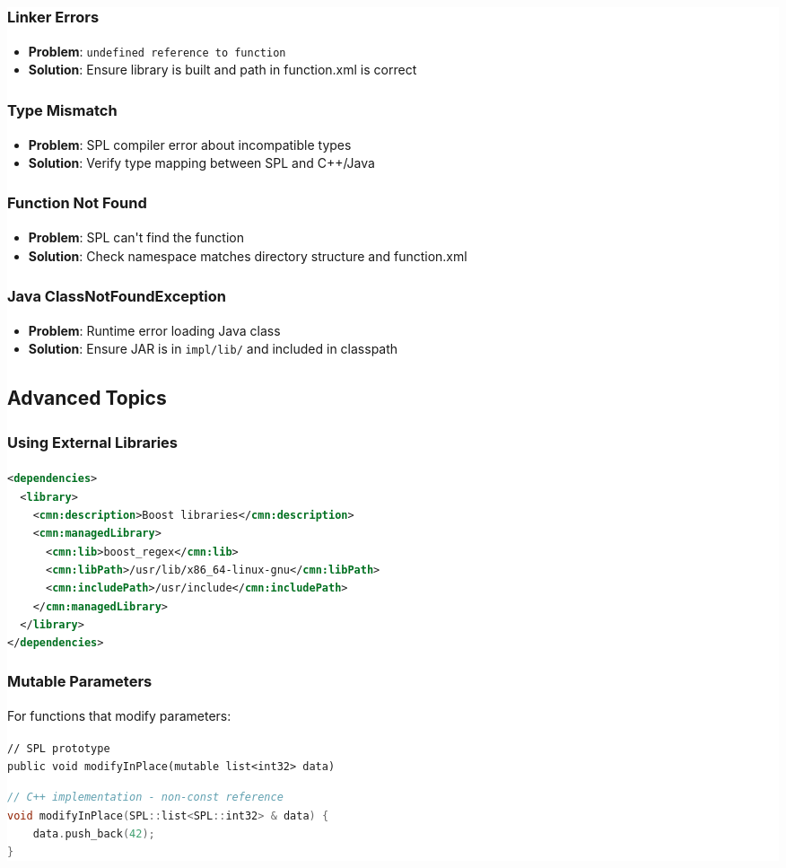 ### Linker Errors
- **Problem**: `undefined reference to function`
- **Solution**: Ensure library is built and path in function.xml is correct

### Type Mismatch
- **Problem**: SPL compiler error about incompatible types
- **Solution**: Verify type mapping between SPL and C++/Java

### Function Not Found
- **Problem**: SPL can't find the function
- **Solution**: Check namespace matches directory structure and function.xml

### Java ClassNotFoundException
- **Problem**: Runtime error loading Java class
- **Solution**: Ensure JAR is in `impl/lib/` and included in classpath

## Advanced Topics

### Using External Libraries

```xml
<dependencies>
  <library>
    <cmn:description>Boost libraries</cmn:description>
    <cmn:managedLibrary>
      <cmn:lib>boost_regex</cmn:lib>
      <cmn:libPath>/usr/lib/x86_64-linux-gnu</cmn:libPath>
      <cmn:includePath>/usr/include</cmn:includePath>
    </cmn:managedLibrary>
  </library>
</dependencies>
```

### Mutable Parameters

For functions that modify parameters:

```spl
// SPL prototype
public void modifyInPlace(mutable list<int32> data)
```

```cpp
// C++ implementation - non-const reference
void modifyInPlace(SPL::list<SPL::int32> & data) {
    data.push_back(42);
}
```

